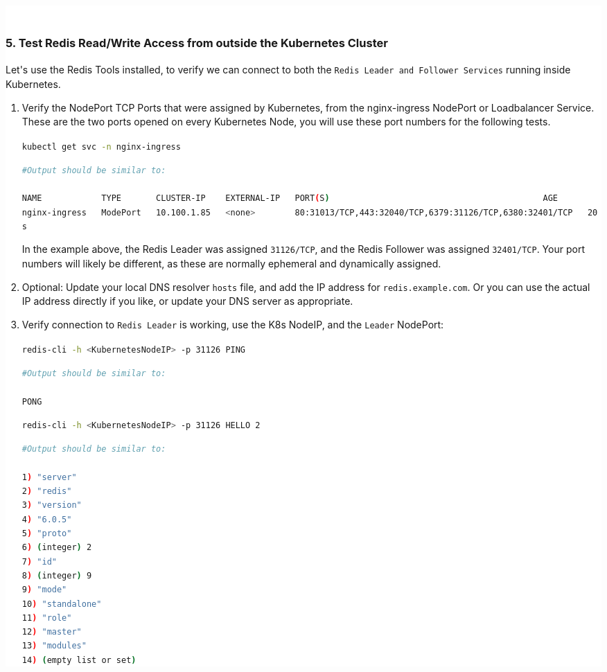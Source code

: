<br/>

### 5. Test Redis Read/Write Access from outside the Kubernetes Cluster

Let's use the Redis Tools installed, to verify we can connect to both the `Redis Leader and Follower Services` running inside Kubernetes.

1. Verify the NodePort TCP Ports that were assigned by Kubernetes, from the nginx-ingress NodePort or Loadbalancer Service.  These are the two ports opened on every Kubernetes Node, you will use these port numbers for the following tests.

    ```bash
    kubectl get svc -n nginx-ingress
    ```

    ```bash
    #Output should be similar to:

    NAME            TYPE       CLUSTER-IP    EXTERNAL-IP   PORT(S)                                           AGE
    nginx-ingress   ModePort   10.100.1.85   <none>        80:31013/TCP,443:32040/TCP,6379:31126/TCP,6380:32401/TCP   20s

    ```

    In the example above, the Redis Leader was assigned `31126/TCP`, and the Redis Follower was assigned `32401/TCP`.  Your port numbers will likely be different, as these are normally ephemeral and dynamically assigned.

1. Optional:  Update your local DNS resolver `hosts` file, and add the IP address for `redis.example.com`.  Or you can use the actual IP address directly if you like, or update your DNS server as appropriate.

1. Verify connection to `Redis Leader` is working, use the K8s NodeIP, and the `Leader` NodePort:

    ```bash
    redis-cli -h <KubernetesNodeIP> -p 31126 PING
    ```

    ```bash
    #Output should be similar to:

    PONG

    ```

    ```bash
    redis-cli -h <KubernetesNodeIP> -p 31126 HELLO 2
    ```
    ```bash
    #Output should be similar to:

    1) "server"
    2) "redis"
    3) "version"
    4) "6.0.5"
    5) "proto"
    6) (integer) 2
    7) "id"
    8) (integer) 9
    9) "mode"
    10) "standalone"
    11) "role"
    12) "master"
    13) "modules"
    14) (empty list or set)
